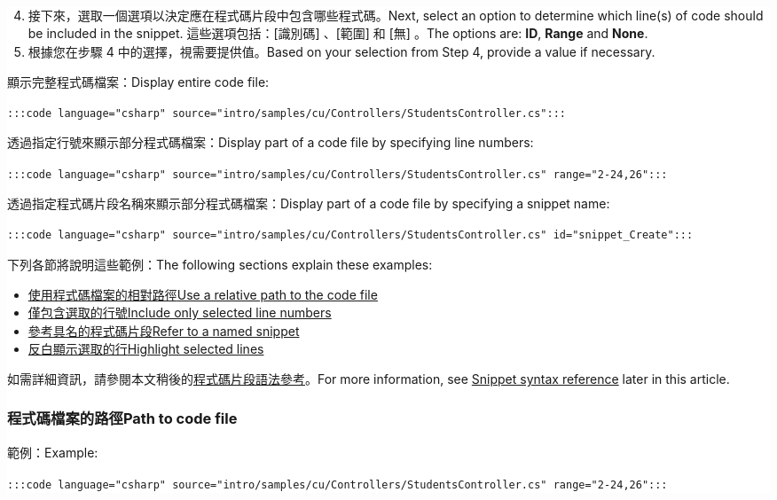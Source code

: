 4. <span data-ttu-id="3ebf1-210">接下來，選取一個選項以決定應在程式碼片段中包含哪些程式碼。</span><span class="sxs-lookup"><span data-stu-id="3ebf1-210">Next, select an option to determine which line(s) of code should be included in the snippet.</span></span> <span data-ttu-id="3ebf1-211">這些選項包括：[識別碼]  、[範圍]  和 [無]  。</span><span class="sxs-lookup"><span data-stu-id="3ebf1-211">The options are: **ID**, **Range** and **None**.</span></span>
5. <span data-ttu-id="3ebf1-212">根據您在步驟 4 中的選擇，視需要提供值。</span><span class="sxs-lookup"><span data-stu-id="3ebf1-212">Based on your selection from Step 4, provide a value if necessary.</span></span>

<span data-ttu-id="3ebf1-213">顯示完整程式碼檔案：</span><span class="sxs-lookup"><span data-stu-id="3ebf1-213">Display entire code file:</span></span>

```markdown
:::code language="csharp" source="intro/samples/cu/Controllers/StudentsController.cs":::
```

<span data-ttu-id="3ebf1-214">透過指定行號來顯示部分程式碼檔案：</span><span class="sxs-lookup"><span data-stu-id="3ebf1-214">Display part of a code file by specifying line numbers:</span></span>

```markdown
:::code language="csharp" source="intro/samples/cu/Controllers/StudentsController.cs" range="2-24,26":::
```

<span data-ttu-id="3ebf1-215">透過指定程式碼片段名稱來顯示部分程式碼檔案：</span><span class="sxs-lookup"><span data-stu-id="3ebf1-215">Display part of a code file by specifying a snippet name:</span></span>

```markdown
:::code language="csharp" source="intro/samples/cu/Controllers/StudentsController.cs" id="snippet_Create":::
```

<span data-ttu-id="3ebf1-216">下列各節將說明這些範例：</span><span class="sxs-lookup"><span data-stu-id="3ebf1-216">The following sections explain these examples:</span></span>

* [<span data-ttu-id="3ebf1-217">使用程式碼檔案的相對路徑</span><span class="sxs-lookup"><span data-stu-id="3ebf1-217">Use a relative path to the code file</span></span>](#path-to-code-file)
* [<span data-ttu-id="3ebf1-218">僅包含選取的行號</span><span class="sxs-lookup"><span data-stu-id="3ebf1-218">Include only selected line numbers</span></span>](#selected-line-numbers)
* [<span data-ttu-id="3ebf1-219">參考具名的程式碼片段</span><span class="sxs-lookup"><span data-stu-id="3ebf1-219">Refer to a named snippet</span></span>](#named-snippet)
* [<span data-ttu-id="3ebf1-220">反白顯示選取的行</span><span class="sxs-lookup"><span data-stu-id="3ebf1-220">Highlight selected lines</span></span>](#highlighting-selected-lines)

<span data-ttu-id="3ebf1-221">如需詳細資訊，請參閱本文稍後的[程式碼片段語法參考](#snippet-syntax-reference)。</span><span class="sxs-lookup"><span data-stu-id="3ebf1-221">For more information, see [Snippet syntax reference](#snippet-syntax-reference) later in this article.</span></span>

### <a name="path-to-code-file"></a><span data-ttu-id="3ebf1-222">程式碼檔案的路徑</span><span class="sxs-lookup"><span data-stu-id="3ebf1-222">Path to code file</span></span>

<span data-ttu-id="3ebf1-223">範例：</span><span class="sxs-lookup"><span data-stu-id="3ebf1-223">Example:</span></span>

```markdown
:::code language="csharp" source="intro/samples/cu/Controllers/StudentsController.cs" range="2-24,26":::
```
